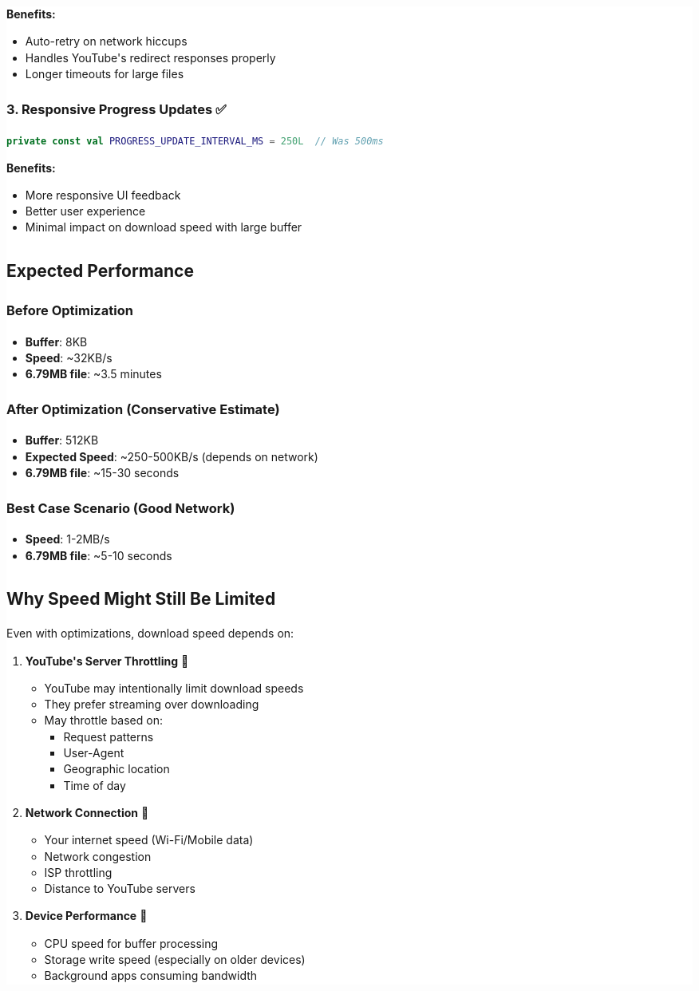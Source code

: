 **Benefits:**
- Auto-retry on network hiccups
- Handles YouTube's redirect responses properly
- Longer timeouts for large files

### 3. **Responsive Progress Updates** ✅
```kotlin
private const val PROGRESS_UPDATE_INTERVAL_MS = 250L  // Was 500ms
```

**Benefits:**
- More responsive UI feedback
- Better user experience
- Minimal impact on download speed with large buffer

## Expected Performance

### Before Optimization
- **Buffer**: 8KB
- **Speed**: ~32KB/s
- **6.79MB file**: ~3.5 minutes

### After Optimization (Conservative Estimate)
- **Buffer**: 512KB
- **Expected Speed**: ~250-500KB/s (depends on network)
- **6.79MB file**: ~15-30 seconds

### Best Case Scenario (Good Network)
- **Speed**: 1-2MB/s
- **6.79MB file**: ~5-10 seconds

## Why Speed Might Still Be Limited

Even with optimizations, download speed depends on:

1. **YouTube's Server Throttling** 🚫
   - YouTube may intentionally limit download speeds
   - They prefer streaming over downloading
   - May throttle based on:
     - Request patterns
     - User-Agent
     - Geographic location
     - Time of day

2. **Network Connection** 📶
   - Your internet speed (Wi-Fi/Mobile data)
   - Network congestion
   - ISP throttling
   - Distance to YouTube servers

3. **Device Performance** 📱
   - CPU speed for buffer processing
   - Storage write speed (especially on older devices)
   - Background apps consuming bandwidth
